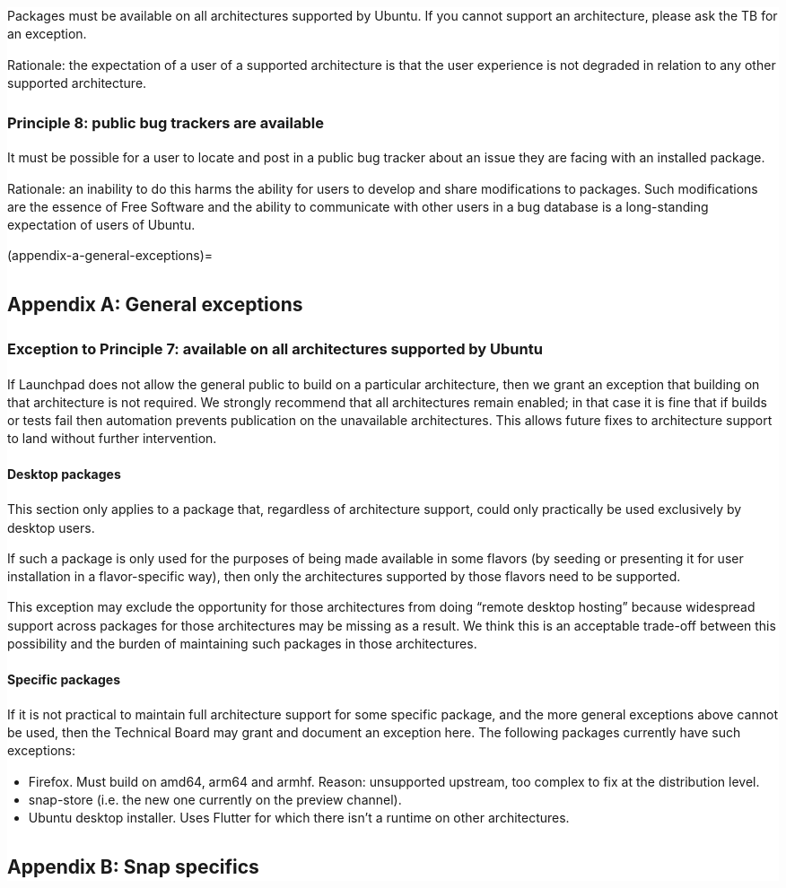 Packages must be available on all architectures supported by Ubuntu. If you cannot support an architecture, please ask the TB for an exception.

Rationale: the expectation of a user of a supported architecture is that the user experience is not degraded in relation to any other supported architecture.

### Principle 8: public bug trackers are available

It must be possible for a user to locate and post in a public bug tracker about an issue they are facing with an installed package.

Rationale: an inability to do this harms the ability for users to develop and share modifications to packages. Such modifications are the essence of Free Software and the ability to communicate with other users in a bug database is a long-standing expectation of users of Ubuntu.

(appendix-a-general-exceptions)=
## Appendix A: General exceptions

### Exception to Principle 7: available on all architectures supported by Ubuntu

If Launchpad does not allow the general public to build on a particular architecture, then we grant an exception that building on that architecture is not required. We strongly recommend that all architectures remain enabled; in that case it is fine that if builds or tests fail then automation prevents publication on the unavailable architectures. This allows future fixes to architecture support to land without further intervention.

#### Desktop packages

This section only applies to a package that, regardless of architecture support, could only practically be used exclusively by desktop users.

If such a package is only used for the purposes of being made available in some flavors (by seeding or presenting it for user installation in a flavor-specific way), then only the architectures supported by those flavors need to be supported.

This exception may exclude the opportunity for those architectures from doing “remote desktop hosting” because widespread support across packages for those architectures may be missing as a result. We think this is an acceptable trade-off between this possibility and the burden of maintaining such packages in those architectures.

#### Specific packages

If it is not practical to maintain full architecture support for some specific package, and the more general exceptions above cannot be used, then the Technical Board may grant and document an exception here. The following packages currently have such exceptions:

* Firefox. Must build on amd64, arm64 and armhf. Reason: unsupported upstream, too complex to fix at the distribution level.
* snap-store (i.e. the new one currently on the preview channel).
* Ubuntu desktop installer. Uses Flutter for which there isn’t a runtime on other architectures.

## Appendix B: Snap specifics
